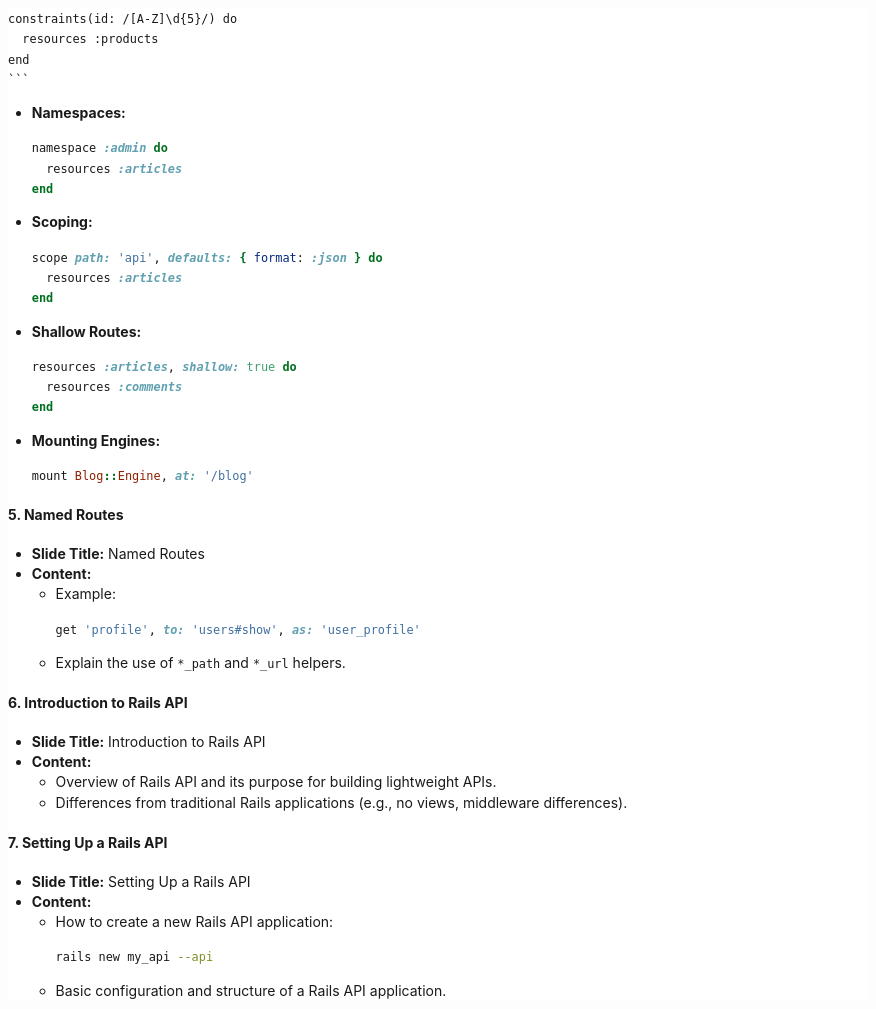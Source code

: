     constraints(id: /[A-Z]\d{5}/) do
      resources :products
    end
    ```
  - **Namespaces:**
    ```ruby
    namespace :admin do
      resources :articles
    end
    ```
  - **Scoping:**
    ```ruby
    scope path: 'api', defaults: { format: :json } do
      resources :articles
    end
    ```
  - **Shallow Routes:**
    ```ruby
    resources :articles, shallow: true do
      resources :comments
    end
    ```
  - **Mounting Engines:**
    ```ruby
    mount Blog::Engine, at: '/blog'
    ```

#### 5. Named Routes

- **Slide Title:** Named Routes
- **Content:**
  - Example:
    ```ruby
    get 'profile', to: 'users#show', as: 'user_profile'
    ```
  - Explain the use of `*_path` and `*_url` helpers.

#### 6. Introduction to Rails API

- **Slide Title:** Introduction to Rails API
- **Content:**
  - Overview of Rails API and its purpose for building lightweight APIs.
  - Differences from traditional Rails applications (e.g., no views, middleware differences).

#### 7. Setting Up a Rails API

- **Slide Title:** Setting Up a Rails API
- **Content:**
  - How to create a new Rails API application:
    ```sh
    rails new my_api --api
    ```
  - Basic configuration and structure of a Rails API application.
